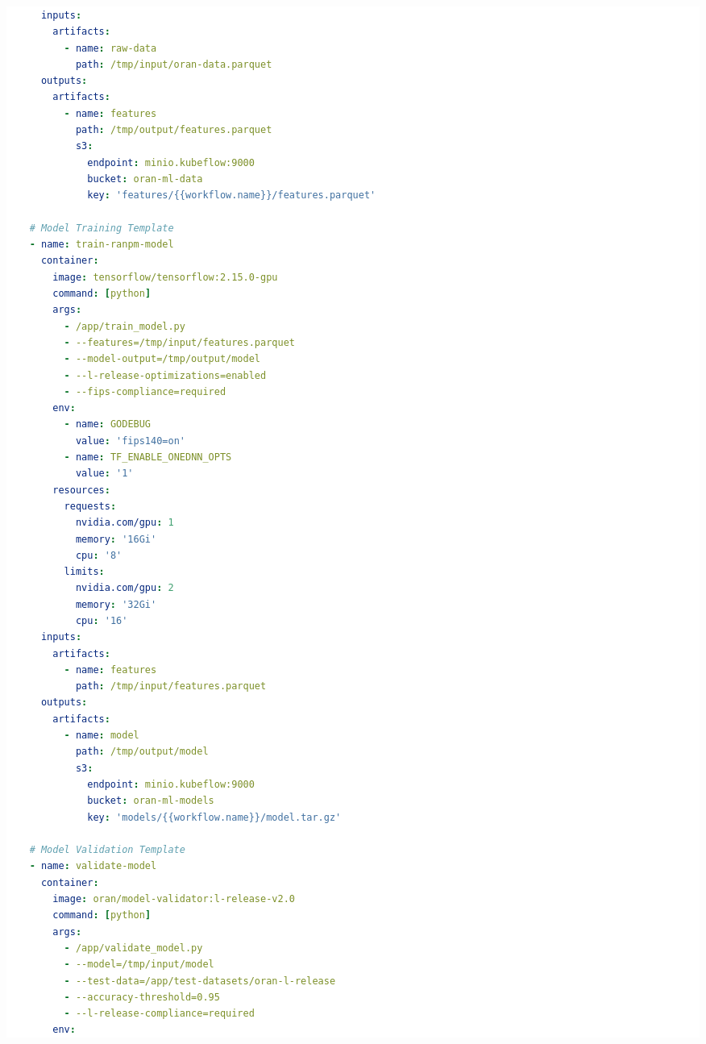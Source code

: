 ```yaml
      inputs:
        artifacts:
          - name: raw-data
            path: /tmp/input/oran-data.parquet
      outputs:
        artifacts:
          - name: features
            path: /tmp/output/features.parquet
            s3:
              endpoint: minio.kubeflow:9000
              bucket: oran-ml-data
              key: 'features/{{workflow.name}}/features.parquet'

    # Model Training Template
    - name: train-ranpm-model
      container:
        image: tensorflow/tensorflow:2.15.0-gpu
        command: [python]
        args:
          - /app/train_model.py
          - --features=/tmp/input/features.parquet
          - --model-output=/tmp/output/model
          - --l-release-optimizations=enabled
          - --fips-compliance=required
        env:
          - name: GODEBUG
            value: 'fips140=on'
          - name: TF_ENABLE_ONEDNN_OPTS
            value: '1'
        resources:
          requests:
            nvidia.com/gpu: 1
            memory: '16Gi'
            cpu: '8'
          limits:
            nvidia.com/gpu: 2
            memory: '32Gi'
            cpu: '16'
      inputs:
        artifacts:
          - name: features
            path: /tmp/input/features.parquet
      outputs:
        artifacts:
          - name: model
            path: /tmp/output/model
            s3:
              endpoint: minio.kubeflow:9000
              bucket: oran-ml-models
              key: 'models/{{workflow.name}}/model.tar.gz'

    # Model Validation Template
    - name: validate-model
      container:
        image: oran/model-validator:l-release-v2.0
        command: [python]
        args:
          - /app/validate_model.py
          - --model=/tmp/input/model
          - --test-data=/app/test-datasets/oran-l-release
          - --accuracy-threshold=0.95
          - --l-release-compliance=required
        env:
```